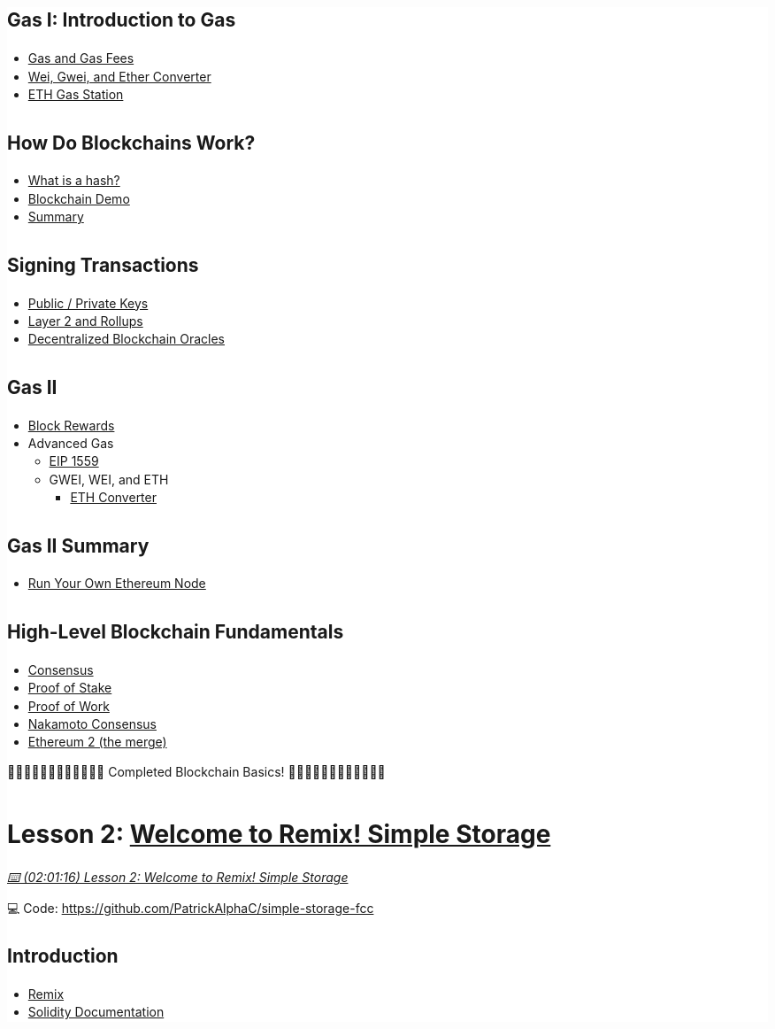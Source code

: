 
## Gas I: Introduction to Gas
-   [Gas and Gas Fees](https://ethereum.org/en/developers/docs/gas/)
-   [Wei, Gwei, and Ether Converter](https://eth-converter.com/)
-   [ETH Gas Station](https://ethgasstation.info/)

## How Do Blockchains Work?
- [What is a hash?](https://techjury.net/blog/what-is-cryptographic-hash/)
- [Blockchain Demo](https://andersbrownworth.com/blockchain/)
- [Summary](https://ethereum.org/en/developers/docs/intro-to-ethereum/)

## Signing Transactions
-   [Public / Private Keys](https://andersbrownworth.com/blockchain/public-private-keys/keys)
-   [Layer 2 and Rollups](https://ethereum.org/en/developers/docs/scaling/layer-2-rollups/)
-   [Decentralized Blockchain Oracles](https://blog.chain.link/what-is-the-blockchain-oracle-problem/)

## Gas II
-   [Block Rewards](https://www.investopedia.com/terms/b/block-reward.asp)
-   Advanced Gas
    -   [EIP 1559](https://www.youtube.com/watch?v=MGemhK9t44Q)
    -   GWEI, WEI, and ETH
        -   [ETH Converter](https://eth-converter.com/)
## Gas II Summary
-   [Run Your Own Ethereum Node](https://geth.ethereum.org/docs/getting-started)

## High-Level Blockchain Fundamentals
-   [Consensus](https://wiki.polkadot.network/docs/learn-consensus)
-   [Proof of Stake](https://ethereum.org/en/developers/docs/consensus-mechanisms/pos/)
-   [Proof of Work](https://ethereum.org/en/developers/docs/consensus-mechanisms/pow/)
-   [Nakamoto Consensus](https://blockonomi.com/nakamoto-consensus/)
-   [Ethereum 2 (the merge)](https://ethereum.org/en/eth2/)

🎊🎊🎊🎊🎊🎊🎊🎊🎊🎊🎊🎊 Completed Blockchain Basics! 🎊🎊🎊🎊🎊🎊🎊🎊🎊🎊🎊🎊 

# Lesson 2: [Welcome to Remix! Simple Storage](https://github.com/PatrickAlphaC/simple-storage-fcc)

*[⌨️ (02:01:16) Lesson 2: Welcome to Remix! Simple Storage](https://www.youtube.com/watch?v=gyMwXuJrbJQ&t=7276s)*

💻 Code: https://github.com/PatrickAlphaC/simple-storage-fcc

## Introduction
- [Remix](https://remix.ethereum.org/)
- [Solidity Documentation](https://docs.soliditylang.org/en/v0.8.6/index.html)
